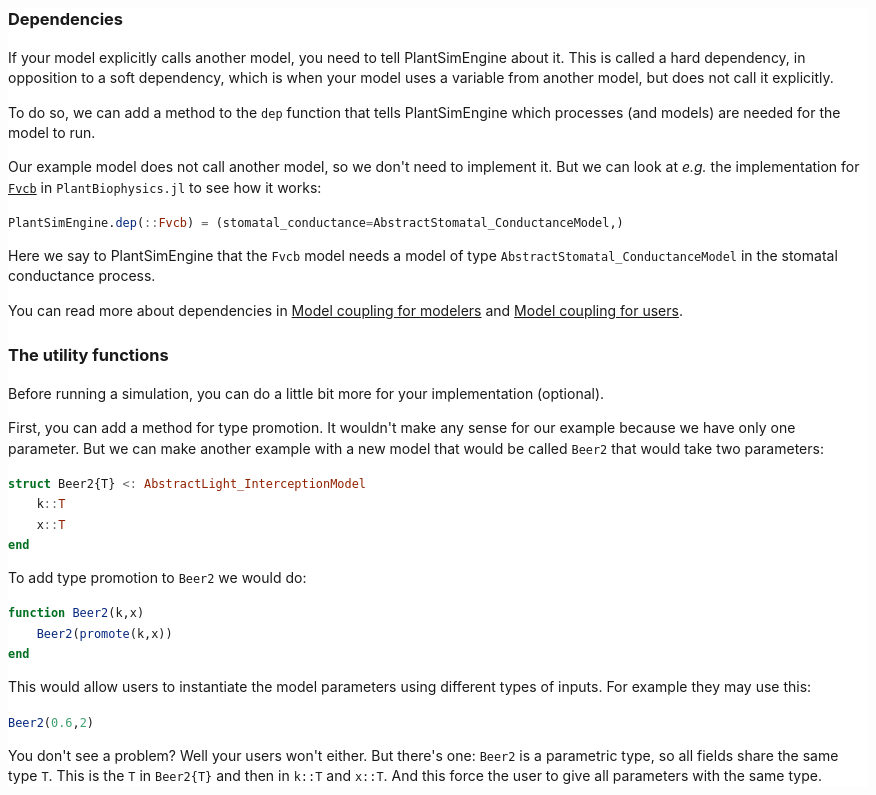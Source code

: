 ### Dependencies

If your model explicitly calls another model, you need to tell PlantSimEngine about it. This is called a hard dependency, in opposition to a soft dependency, which is when your model uses a variable from another model, but does not call it explicitly.

To do so, we can add a method to the `dep` function that tells PlantSimEngine which processes (and models) are needed for the model to run.

Our example model does not call another model, so we don't need to implement it. But we can look at *e.g.* the implementation for [`Fvcb`](https://github.com/VEZY/PlantBiophysics.jl/blob/d1d5addccbab45688a6c3797e650a640209b8359/src/processes/photosynthesis/FvCB.jl#L83) in `PlantBiophysics.jl` to see how it works:

```julia
PlantSimEngine.dep(::Fvcb) = (stomatal_conductance=AbstractStomatal_ConductanceModel,)
```

Here we say to PlantSimEngine that the `Fvcb` model needs a model of type `AbstractStomatal_ConductanceModel` in the stomatal conductance process.

You can read more about dependencies in [Model coupling for modelers](@ref) and [Model coupling for users](@ref).

### The utility functions

Before running a simulation, you can do a little bit more for your implementation (optional).

First, you can add a method for type promotion. It wouldn't make any sense for our example because we have only one parameter. But we can make another example with a new model that would be called `Beer2` that would take two parameters:

```julia
struct Beer2{T} <: AbstractLight_InterceptionModel
    k::T
    x::T
end
```

To add type promotion to `Beer2` we would do:

```julia
function Beer2(k,x)
    Beer2(promote(k,x))
end
```

This would allow users to instantiate the model parameters using different types of inputs. For example they may use this:

```julia
Beer2(0.6,2)
```

You don't see a problem? Well your users won't either. But there's one: `Beer2` is a parametric type, so all fields share the same type `T`. This is the `T` in `Beer2{T}` and then in `k::T` and `x::T`. And this force the user to give all parameters with the same type.
